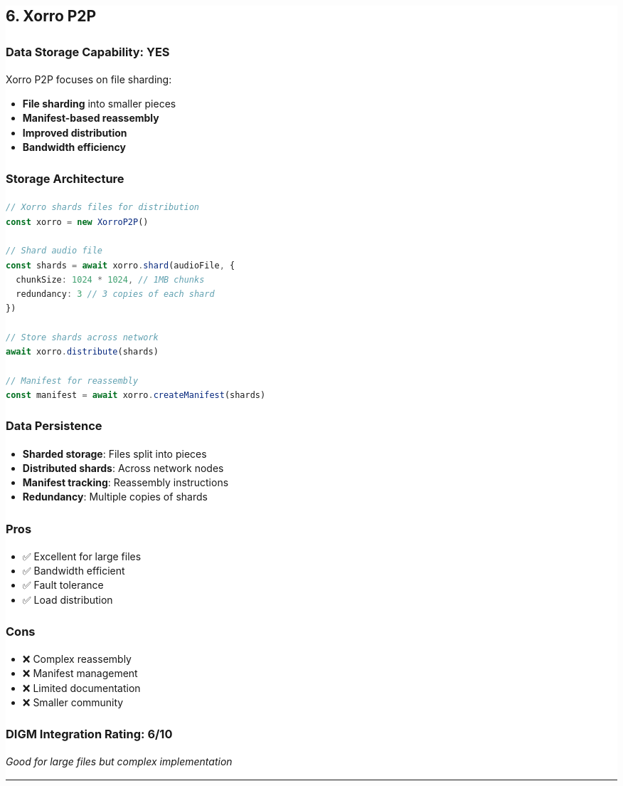 
## 6. Xorro P2P

### **Data Storage Capability: YES**
Xorro P2P focuses on file sharding:
- **File sharding** into smaller pieces
- **Manifest-based reassembly**
- **Improved distribution**
- **Bandwidth efficiency**

### **Storage Architecture**
```typescript
// Xorro shards files for distribution
const xorro = new XorroP2P()

// Shard audio file
const shards = await xorro.shard(audioFile, {
  chunkSize: 1024 * 1024, // 1MB chunks
  redundancy: 3 // 3 copies of each shard
})

// Store shards across network
await xorro.distribute(shards)

// Manifest for reassembly
const manifest = await xorro.createManifest(shards)
```

### **Data Persistence**
- **Sharded storage**: Files split into pieces
- **Distributed shards**: Across network nodes
- **Manifest tracking**: Reassembly instructions
- **Redundancy**: Multiple copies of shards

### **Pros**
- ✅ Excellent for large files
- ✅ Bandwidth efficient
- ✅ Fault tolerance
- ✅ Load distribution

### **Cons**
- ❌ Complex reassembly
- ❌ Manifest management
- ❌ Limited documentation
- ❌ Smaller community

### **DIGM Integration Rating: 6/10**
*Good for large files but complex implementation*

---
